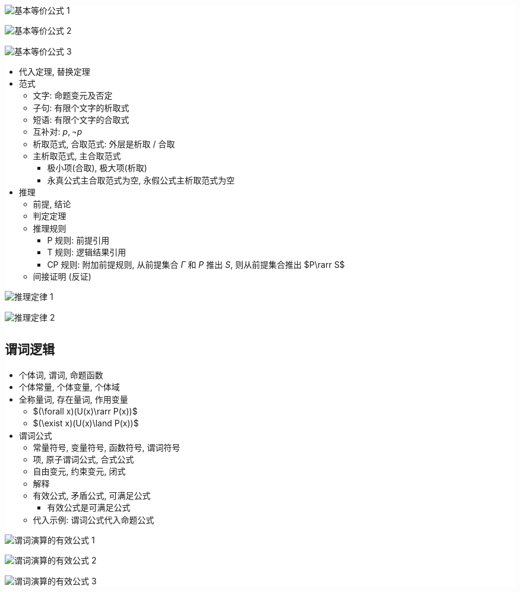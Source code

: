 ![基本等价公式 1](https://cdn.duanyll.com/img/20230221210925.png)

![基本等价公式 2](https://cdn.duanyll.com/img/20230221210952.png)

![基本等价公式 3](https://cdn.duanyll.com/img/20230221211039.png)

- 代入定理, 替换定理
- 范式
  - 文字: 命题变元及否定
  - 子句: 有限个文字的析取式
  - 短语: 有限个文字的合取式
  - 互补对: $p,\neg p$
  - 析取范式, 合取范式: 外层是析取 / 合取
  - 主析取范式, 主合取范式
    - 极小项(合取), 极大项(析取)
    - 永真公式主合取范式为空, 永假公式主析取范式为空
- 推理
  - 前提, 结论
  - 判定定理
  - 推理规则
    - P 规则: 前提引用
    - T 规则: 逻辑结果引用
    - CP 规则: 附加前提规则, 从前提集合 $\Gamma$ 和 $P$ 推出 $S$, 则从前提集合推出 $P\rarr S$
  - 间接证明 (反证)
  
![推理定律 1](https://cdn.duanyll.com/img/20230221212235.png)

![推理定律 2](https://cdn.duanyll.com/img/20230221212255.png)

## 谓词逻辑

- 个体词, 谓词, 命题函数
- 个体常量, 个体变量, 个体域
- 全称量词, 存在量词, 作用变量
  - $(\forall x)(U(x)\rarr P(x))$
  - $(\exist x)(U(x)\land P(x))$
- 谓词公式
  - 常量符号, 变量符号, 函数符号, 谓词符号
  - 项, 原子谓词公式, 合式公式
  - 自由变元, 约束变元, 闭式
  - 解释
  - 有效公式, 矛盾公式, 可满足公式
    - 有效公式是可满足公式
  - 代入示例: 谓词公式代入命题公式
  
![谓词演算的有效公式 1](https://cdn.duanyll.com/img/20230221214309.png)

![谓词演算的有效公式 2](https://cdn.duanyll.com/img/20230221214345.png)

![谓词演算的有效公式 3](https://cdn.duanyll.com/img/20230221214356.png)
